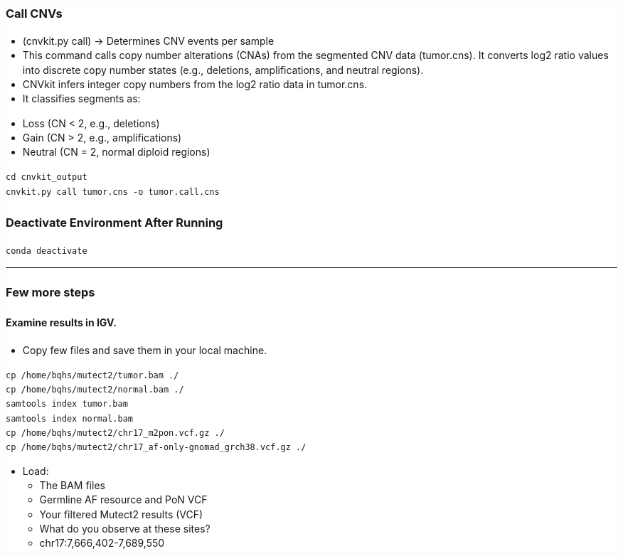 ### Call CNVs 
+  (cnvkit.py call) → Determines CNV events per sample
+ This command calls copy number alterations (CNAs) from the segmented CNV data (tumor.cns). It converts log2 ratio values into discrete copy number states (e.g., deletions, amplifications, and neutral regions).
+ CNVkit infers integer copy numbers from the log2 ratio data in tumor.cns.
+  It classifies segments as:
  - Loss (CN < 2, e.g., deletions)
  - Gain (CN > 2, e.g., amplifications)
  - Neutral (CN = 2, normal diploid regions)

```
cd cnvkit_output
cnvkit.py call tumor.cns -o tumor.call.cns 
```


### Deactivate Environment After Running
```
conda deactivate
```
---
### Few more steps
#### Examine results in IGV. 
+ Copy few files and save them in your local machine.
  
 ```
cp /home/bqhs/mutect2/tumor.bam ./
cp /home/bqhs/mutect2/normal.bam ./
samtools index tumor.bam
samtools index normal.bam
cp /home/bqhs/mutect2/chr17_m2pon.vcf.gz ./
cp /home/bqhs/mutect2/chr17_af-only-gnomad_grch38.vcf.gz ./
```

+ Load:
  - The BAM files
  - Germline AF resource and PoN VCF
  - Your filtered Mutect2 results (VCF)
  - What do you observe at these sites?
  - chr17:7,666,402-7,689,550
 